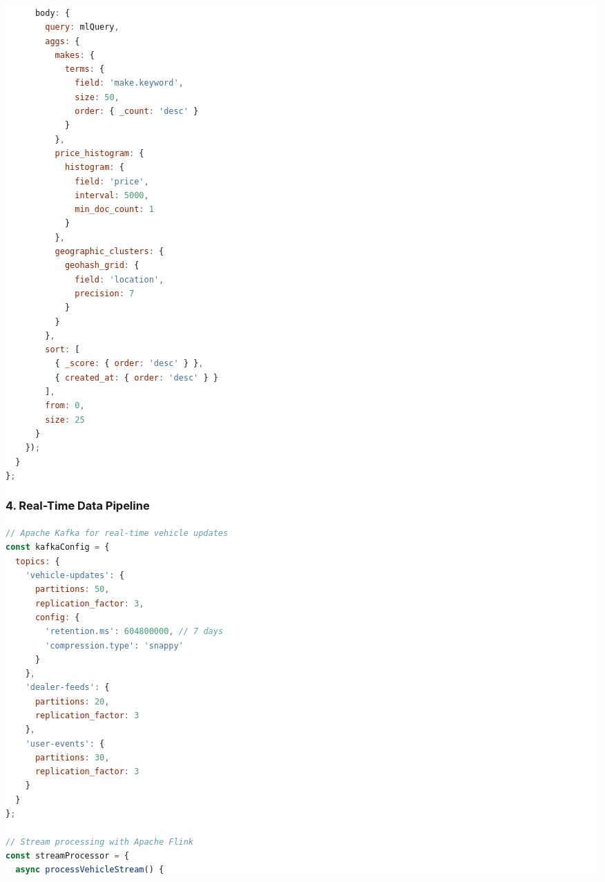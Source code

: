 ```javascript
      body: {
        query: mlQuery,
        aggs: {
          makes: { 
            terms: { 
              field: 'make.keyword', 
              size: 50,
              order: { _count: 'desc' }
            }
          },
          price_histogram: {
            histogram: {
              field: 'price',
              interval: 5000,
              min_doc_count: 1
            }
          },
          geographic_clusters: {
            geohash_grid: {
              field: 'location',
              precision: 7
            }
          }
        },
        sort: [
          { _score: { order: 'desc' } },
          { created_at: { order: 'desc' } }
        ],
        from: 0,
        size: 25
      }
    });
  }
};
```

### 4. Real-Time Data Pipeline
```javascript
// Apache Kafka for real-time vehicle updates
const kafkaConfig = {
  topics: {
    'vehicle-updates': {
      partitions: 50,
      replication_factor: 3,
      config: {
        'retention.ms': 604800000, // 7 days
        'compression.type': 'snappy'
      }
    },
    'dealer-feeds': {
      partitions: 20,
      replication_factor: 3
    },
    'user-events': {
      partitions: 30,
      replication_factor: 3
    }
  }
};

// Stream processing with Apache Flink
const streamProcessor = {
  async processVehicleStream() {
```